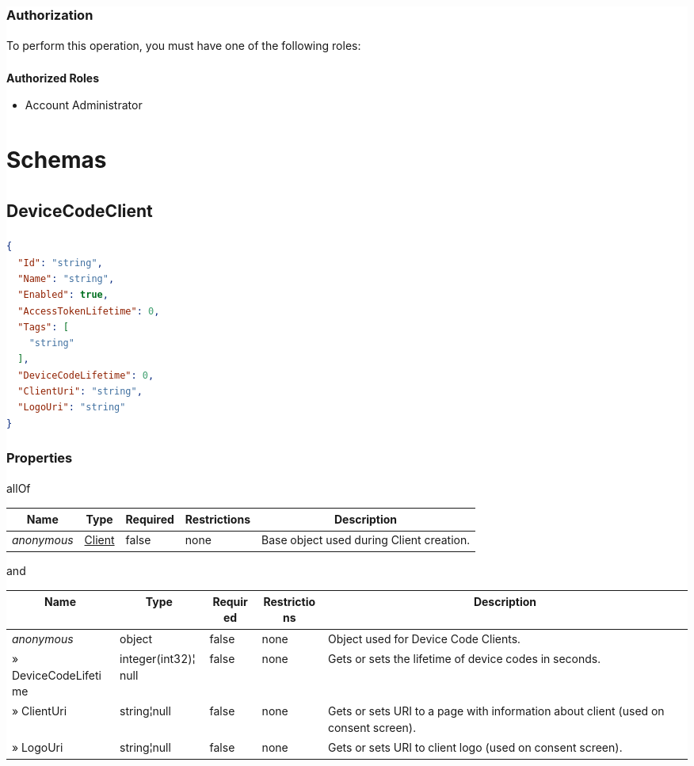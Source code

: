 ### Authorization

To perform this operation, you must have one of the following roles: </br></br>
<b>Authorized Roles</b> 
<ul>
<li>Account Administrator</li>
</ul>

# Schemas

<h2 id="tocS_DeviceCodeClient">DeviceCodeClient</h2>

<a id="schemadevicecodeclient"></a>
<a id="schema_DeviceCodeClient"></a>
<a id="tocSdevicecodeclient"></a>
<a id="tocsdevicecodeclient"></a>

```json
{
  "Id": "string",
  "Name": "string",
  "Enabled": true,
  "AccessTokenLifetime": 0,
  "Tags": [
    "string"
  ],
  "DeviceCodeLifetime": 0,
  "ClientUri": "string",
  "LogoUri": "string"
}

```

### Properties

allOf

|Name|Type|Required|Restrictions|Description|
|---|---|---|---|---|
|*anonymous*|[Client](#schemaclient)|false|none|Base object used during Client creation.|

and

|Name|Type|Required|Restrictions|Description|
|---|---|---|---|---|
|*anonymous*|object|false|none|Object used for Device Code Clients.|
|» DeviceCodeLifetime|integer(int32)¦null|false|none|Gets or sets the lifetime of device codes in seconds.|
|» ClientUri|string¦null|false|none|Gets or sets URI to a page with information about client (used on consent screen).|
|» LogoUri|string¦null|false|none|Gets or sets URI to client logo (used on consent screen).|
